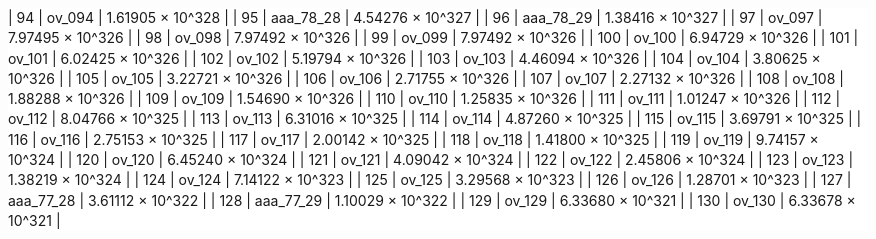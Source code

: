 | 94 | ov_094 | 1.61905 × 10^328 |
| 95 | aaa_78_28 | 4.54276 × 10^327 |
| 96 | aaa_78_29 | 1.38416 × 10^327 |
| 97 | ov_097 | 7.97495 × 10^326 |
| 98 | ov_098 | 7.97492 × 10^326 |
| 99 | ov_099 | 7.97492 × 10^326 |
| 100 | ov_100 | 6.94729 × 10^326 |
| 101 | ov_101 | 6.02425 × 10^326 |
| 102 | ov_102 | 5.19794 × 10^326 |
| 103 | ov_103 | 4.46094 × 10^326 |
| 104 | ov_104 | 3.80625 × 10^326 |
| 105 | ov_105 | 3.22721 × 10^326 |
| 106 | ov_106 | 2.71755 × 10^326 |
| 107 | ov_107 | 2.27132 × 10^326 |
| 108 | ov_108 | 1.88288 × 10^326 |
| 109 | ov_109 | 1.54690 × 10^326 |
| 110 | ov_110 | 1.25835 × 10^326 |
| 111 | ov_111 | 1.01247 × 10^326 |
| 112 | ov_112 | 8.04766 × 10^325 |
| 113 | ov_113 | 6.31016 × 10^325 |
| 114 | ov_114 | 4.87260 × 10^325 |
| 115 | ov_115 | 3.69791 × 10^325 |
| 116 | ov_116 | 2.75153 × 10^325 |
| 117 | ov_117 | 2.00142 × 10^325 |
| 118 | ov_118 | 1.41800 × 10^325 |
| 119 | ov_119 | 9.74157 × 10^324 |
| 120 | ov_120 | 6.45240 × 10^324 |
| 121 | ov_121 | 4.09042 × 10^324 |
| 122 | ov_122 | 2.45806 × 10^324 |
| 123 | ov_123 | 1.38219 × 10^324 |
| 124 | ov_124 | 7.14122 × 10^323 |
| 125 | ov_125 | 3.29568 × 10^323 |
| 126 | ov_126 | 1.28701 × 10^323 |
| 127 | aaa_77_28 | 3.61112 × 10^322 |
| 128 | aaa_77_29 | 1.10029 × 10^322 |
| 129 | ov_129 | 6.33680 × 10^321 |
| 130 | ov_130 | 6.33678 × 10^321 |